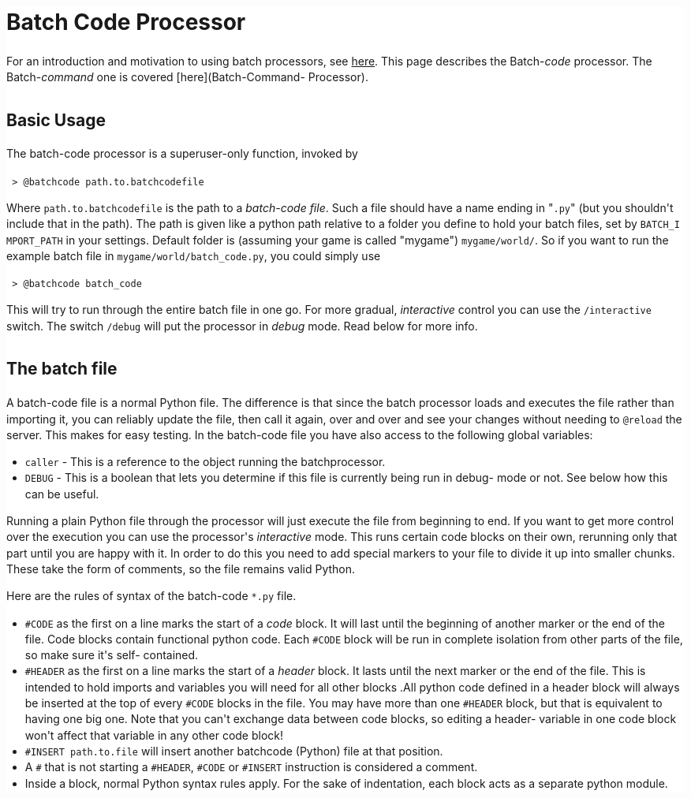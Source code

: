 # Batch Code Processor


For an introduction and motivation to using batch processors, see [here](Component/Batch-Processors). This
page describes the Batch-*code* processor. The Batch-*command* one is covered [here](Batch-Command-
Processor).

## Basic Usage

The batch-code processor is a superuser-only function, invoked by 

     > @batchcode path.to.batchcodefile

Where `path.to.batchcodefile` is the path to a *batch-code file*. Such a file should have a name
ending in "`.py`" (but you shouldn't include that in the path). The path is given like a python path
relative to a folder you define to hold your batch files, set by `BATCH_IMPORT_PATH` in your
settings. Default folder is (assuming your game is called "mygame") `mygame/world/`. So if you want
to run the example batch file in `mygame/world/batch_code.py`, you could simply use

     > @batchcode batch_code

This will try to run through the entire batch file in one go. For more gradual, *interactive*
control you can use the `/interactive` switch.  The switch `/debug` will put the processor in
*debug* mode. Read below for more info.

## The batch file

A batch-code file is a normal Python file. The difference is that since the batch processor loads
and executes the file rather than importing it, you can reliably update the file, then call it
again, over and over and see your changes without needing to `@reload` the server. This makes for
easy testing. In the batch-code file you have also access to the following global variables:

- `caller` - This is a reference to the object running the batchprocessor.
- `DEBUG` - This is a boolean that lets you determine if this file is currently being run in debug-
mode or not. See below how this can be useful.

Running a plain Python file through the processor will just execute the file from beginning to end.
If you want to get more control over the execution you can use the processor's *interactive* mode.
This runs certain code blocks on their own, rerunning only that part until you are happy with it. In
order to do this you need to add special markers to your file to divide it up into smaller chunks.
These take the form of comments, so the file remains valid Python.

Here are the rules of syntax of the batch-code `*.py` file. 

- `#CODE` as the first on a line marks the start of a *code* block. It will last until the beginning
of another marker or the end of the file. Code blocks contain functional python code. Each `#CODE`
block will be run in complete isolation from other parts of the file, so make sure it's self-
contained.
- `#HEADER` as the first on a line marks the start of a *header* block. It lasts until the next
marker or the end of the file. This is intended to hold imports and variables you will need for all
other blocks .All python code defined in a header block will always be inserted at the top of every
`#CODE` blocks in the file. You may have more than one `#HEADER` block, but that is equivalent to
having one big one. Note that you can't exchange data between code blocks, so editing a header-
variable in one code block won't affect that variable in any other code block!
- `#INSERT path.to.file` will insert another batchcode (Python) file at that position.
- A `#` that is not starting a `#HEADER`, `#CODE` or `#INSERT` instruction is considered a comment.
- Inside a block, normal Python syntax rules apply. For the sake of indentation, each block acts as
a separate python module.
